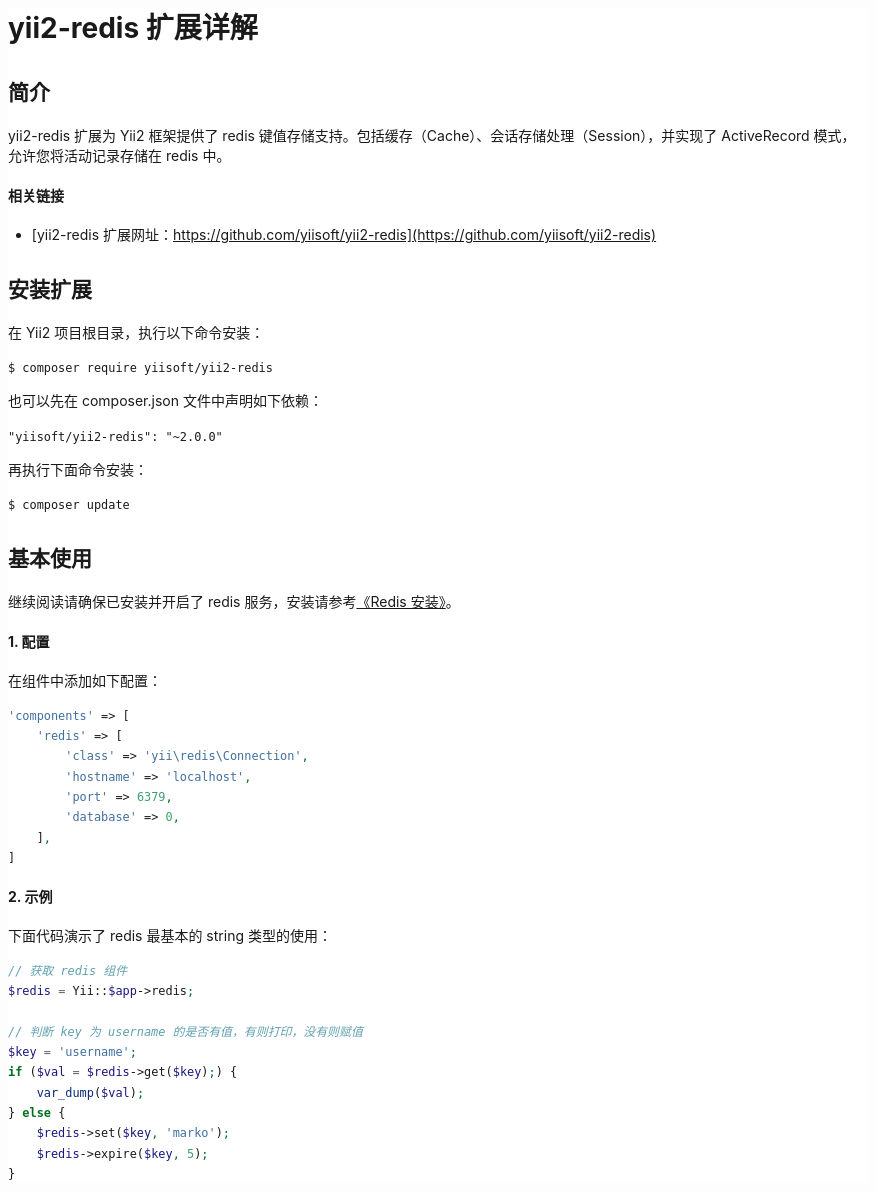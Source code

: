 # yii2-redis 扩展详解 


## 简介

yii2-redis 扩展为 Yii2 框架提供了 redis 键值存储支持。包括缓存（Cache）、会话存储处理（Session），并实现了 ActiveRecord 模式，允许您将活动记录存储在 redis 中。

#### 相关链接
- [yii2-redis 扩展网址：https://github.com/yiisoft/yii2-redis](https://github.com/yiisoft/yii2-redis)


## 安装扩展

在 Yii2 项目根目录，执行以下命令安装：
```
$ composer require yiisoft/yii2-redis
```

也可以先在 composer.json 文件中声明如下依赖：
```
"yiisoft/yii2-redis": "~2.0.0"
```

再执行下面命令安装：
```
$ composer update
```


## 基本使用

继续阅读请确保已安装并开启了 redis 服务，安装请参考[《Redis 安装》](http://mayanlong.com/archives/2016/359.html)。

#### 1. 配置

在组件中添加如下配置：
```php
'components' => [
    'redis' => [
        'class' => 'yii\redis\Connection',
        'hostname' => 'localhost',
        'port' => 6379,
        'database' => 0,
    ],
]  
```

#### 2. 示例

下面代码演示了 redis 最基本的 string 类型的使用：
```php
// 获取 redis 组件
$redis = Yii::$app->redis;

// 判断 key 为 username 的是否有值，有则打印，没有则赋值
$key = 'username';
if ($val = $redis->get($key);) {
    var_dump($val);
} else {
    $redis->set($key, 'marko');
    $redis->expire($key, 5);
}
```
